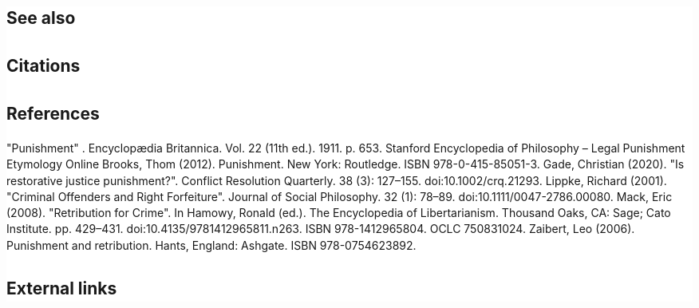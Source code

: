 
## See also



## Citations



## References

"Punishment" . Encyclopædia Britannica. Vol. 22 (11th ed.). 1911. p. 653.
Stanford Encyclopedia of Philosophy – Legal Punishment
Etymology Online
Brooks, Thom (2012). Punishment. New York: Routledge. ISBN 978-0-415-85051-3.
Gade, Christian (2020). "Is restorative justice punishment?". Conflict Resolution Quarterly. 38 (3): 127–155. doi:10.1002/crq.21293.
Lippke, Richard (2001). "Criminal Offenders and Right Forfeiture". Journal of Social Philosophy. 32 (1): 78–89. doi:10.1111/0047-2786.00080.
Mack, Eric (2008). "Retribution for Crime". In Hamowy, Ronald (ed.). The Encyclopedia of Libertarianism. Thousand Oaks, CA: Sage; Cato Institute. pp. 429–431. doi:10.4135/9781412965811.n263. ISBN 978-1412965804. OCLC 750831024.
Zaibert, Leo (2006). Punishment and retribution. Hants, England: Ashgate. ISBN 978-0754623892.


## External links

